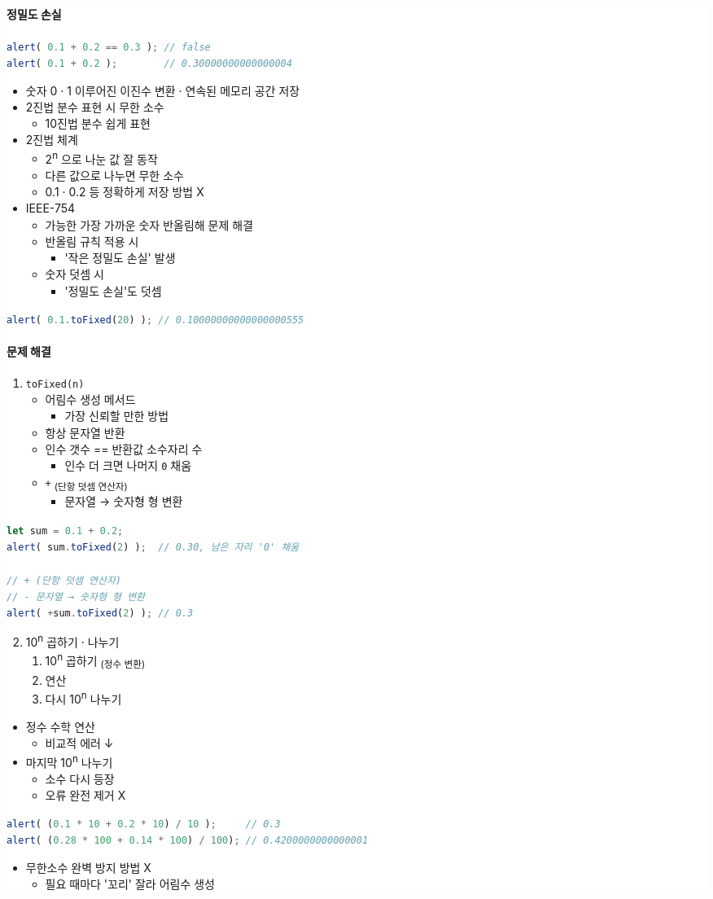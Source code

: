 #### 정밀도 손실
```javascript
alert( 0.1 + 0.2 == 0.3 ); // false
alert( 0.1 + 0.2 );        // 0.30000000000000004
```
- 숫자 0 · 1 이루어진 이진수 변환 · 연속된 메모리 공간 저장
- 2진법 분수 표현 시 무한 소수
  - 10진법 분수 쉽게 표현
- 2진법 체계
  - 2<sup>n</sup> 으로 나눈 값 잘 동작
  - 다른 값으로 나누면 무한 소수
  - 0.1 · 0.2 등 정확하게 저장 방법 X
- IEEE-754
  - 가능한 가장 가까운 숫자 반올림해 문제 해결
  - 반올림 규칙 적용 시
    - '작은 정밀도 손실' 발생
  - 숫자 덧셈 시
    - '정밀도 손실'도 덧셈
```javascript
alert( 0.1.toFixed(20) ); // 0.10000000000000000555
```
#### 문제 해결
1. `toFixed(n)`
    - 어림수 생성 메서드
      - 가장 신뢰할 만한 방법
    - 항상 문자열 반환
    - 인수 갯수 == 반환값 소수자리 수
      - 인수 더 크면 나머지 `0` 채움
    - `+` <sub>(단항 덧셈 연산자)</sub>
      - 문자열 → 숫자형 형 변환
```javascript
let sum = 0.1 + 0.2;
alert( sum.toFixed(2) );  // 0.30, 남은 자리 '0' 채움

// + (단항 덧셈 연산자)
// - 문자열 → 숫자형 형 변환
alert( +sum.toFixed(2) ); // 0.3
```
2. 10<sup>n</sup> 곱하기 · 나누기
    1. 10<sup>n</sup> 곱하기 <sub>(정수 변환)</sub>
    2. 연산
    3. 다시 10<sup>n</sup> 나누기
- 정수 수학 연산
  - 비교적 에러 ↓
- 마지막 10<sup>n</sup> 나누기
  - 소수 다시 등장
  - 오류 완전 제거 X
```javascript
alert( (0.1 * 10 + 0.2 * 10) / 10 );     // 0.3
alert( (0.28 * 100 + 0.14 * 100) / 100); // 0.4200000000000001
```
- 무한소수 완벽 방지 방법 X
  - 필요 때마다 '꼬리' 잘라 어림수 생성
